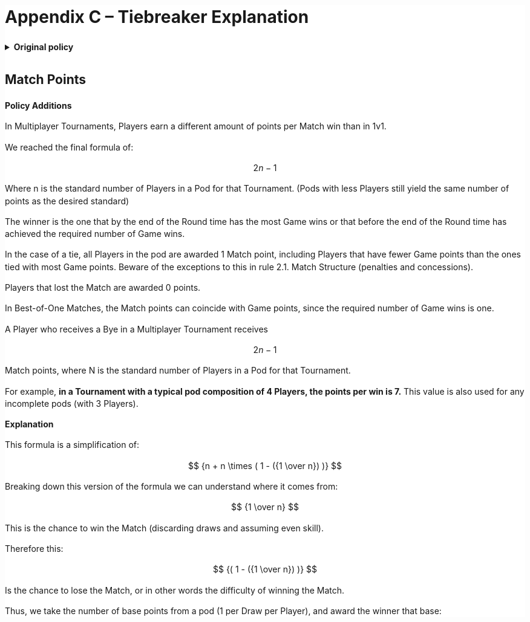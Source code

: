 # Appendix C – Tiebreaker Explanation

<details markdown="0"><summary><strong>Original policy</strong></summary></details>
<p></p>

## Match Points

**Policy Additions**

In Multiplayer Tournaments, Players earn a different amount of points per Match win than in 1v1.

We reached the final formula of:

$$ {2n - 1} $$

Where n is the standard number of Players in a Pod for that Tournament. (Pods with less Players still yield the same number of points as the desired standard)

The winner is the one that by the end of the Round time has the most Game wins or that before the end of the Round time has achieved the required number of Game wins.

In the case of a tie, all Players in the pod are awarded 1 Match point, including Players that have fewer Game points than the ones tied with most Game points. Beware of the exceptions to this in rule 2.1. Match Structure (penalties and concessions).

Players that lost the Match are awarded 0 points.

In Best-of-One Matches, the Match points can coincide with Game points, since the required number of Game wins is one.

A Player who receives a Bye in a Multiplayer Tournament receives

$$ {2n - 1} $$

Match points, where N is the standard number of Players in a Pod for that Tournament.

For example, **in a Tournament with a typical pod composition of 4 Players, the points per win is 7.** This value is also used for any incomplete pods (with 3 Players).

**Explanation**

This formula is a simplification of:

$$ {n + n \times ( 1 - ({1 \over n}) )} $$

Breaking down this version of the formula we can understand where it comes from:

$$ {1 \over n} $$

This is the chance to win the Match (discarding draws and assuming even skill).

Therefore this:

$$ {( 1 - ({1 \over n}) )} $$

Is the chance to lose the Match, or in other words the difficulty of winning the Match.

Thus, we take the number of base points from a pod (1 per Draw per Player), and award the winner that base:
